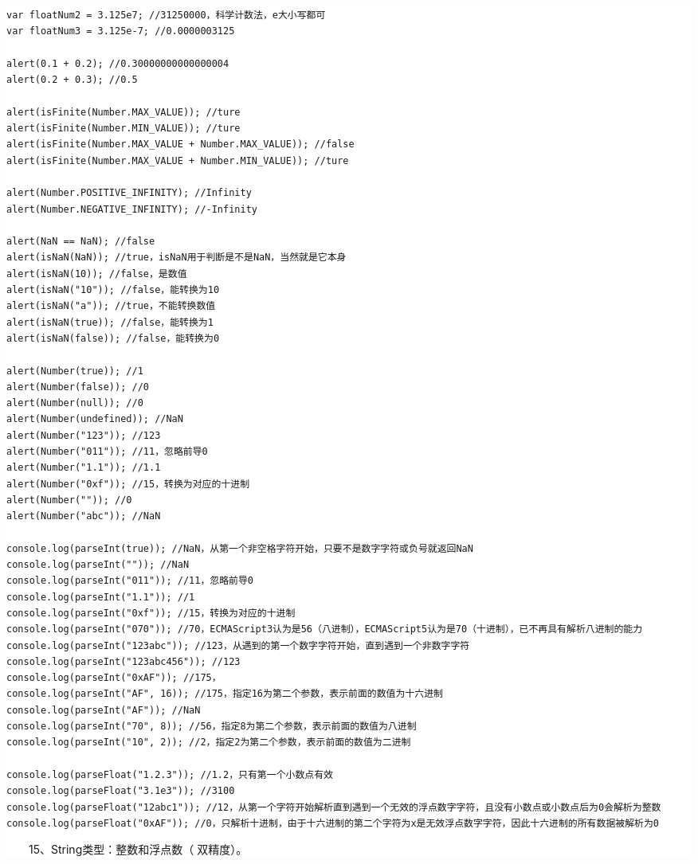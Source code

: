 ```
var floatNum2 = 3.125e7; //31250000，科学计数法，e大小写都可
var floatNum3 = 3.125e-7; //0.0000003125

alert(0.1 + 0.2); //0.30000000000000004
alert(0.2 + 0.3); //0.5

alert(isFinite(Number.MAX_VALUE)); //ture
alert(isFinite(Number.MIN_VALUE)); //ture
alert(isFinite(Number.MAX_VALUE + Number.MAX_VALUE)); //false
alert(isFinite(Number.MAX_VALUE + Number.MIN_VALUE)); //ture

alert(Number.POSITIVE_INFINITY); //Infinity
alert(Number.NEGATIVE_INFINITY); //-Infinity

alert(NaN == NaN); //false
alert(isNaN(NaN)); //true，isNaN用于判断是不是NaN，当然就是它本身
alert(isNaN(10)); //false，是数值
alert(isNaN("10")); //false，能转换为10
alert(isNaN("a")); //true，不能转换数值
alert(isNaN(true)); //false，能转换为1
alert(isNaN(false)); //false，能转换为0

alert(Number(true)); //1
alert(Number(false)); //0
alert(Number(null)); //0
alert(Number(undefined)); //NaN
alert(Number("123")); //123
alert(Number("011")); //11，忽略前导0
alert(Number("1.1")); //1.1
alert(Number("0xf")); //15，转换为对应的十进制
alert(Number("")); //0
alert(Number("abc")); //NaN

console.log(parseInt(true)); //NaN，从第一个非空格字符开始，只要不是数字字符或负号就返回NaN
console.log(parseInt("")); //NaN
console.log(parseInt("011")); //11，忽略前导0
console.log(parseInt("1.1")); //1
console.log(parseInt("0xf")); //15，转换为对应的十进制
console.log(parseInt("070")); //70，ECMAScript3认为是56（八进制），ECMAScript5认为是70（十进制），已不再具有解析八进制的能力
console.log(parseInt("123abc")); //123，从遇到的第一个数字字符开始，直到遇到一个非数字字符
console.log(parseInt("123abc456")); //123
console.log(parseInt("0xAF")); //175，
console.log(parseInt("AF", 16)); //175，指定16为第二个参数，表示前面的数值为十六进制
console.log(parseInt("AF")); //NaN
console.log(parseInt("70", 8)); //56，指定8为第二个参数，表示前面的数值为八进制
console.log(parseInt("10", 2)); //2，指定2为第二个参数，表示前面的数值为二进制

console.log(parseFloat("1.2.3")); //1.2，只有第一个小数点有效
console.log(parseFloat("3.1e3")); //3100
console.log(parseFloat("12abc1")); //12，从第一个字符开始解析直到遇到一个无效的浮点数字字符，且没有小数点或小数点后为0会解析为整数
console.log(parseFloat("0xAF")); //0，只解析十进制，由于十六进制的第二个字符为x是无效浮点数字字符，因此十六进制的所有数据被解析为0
```
　　15、String类型：整数和浮点数（ 双精度）。  
